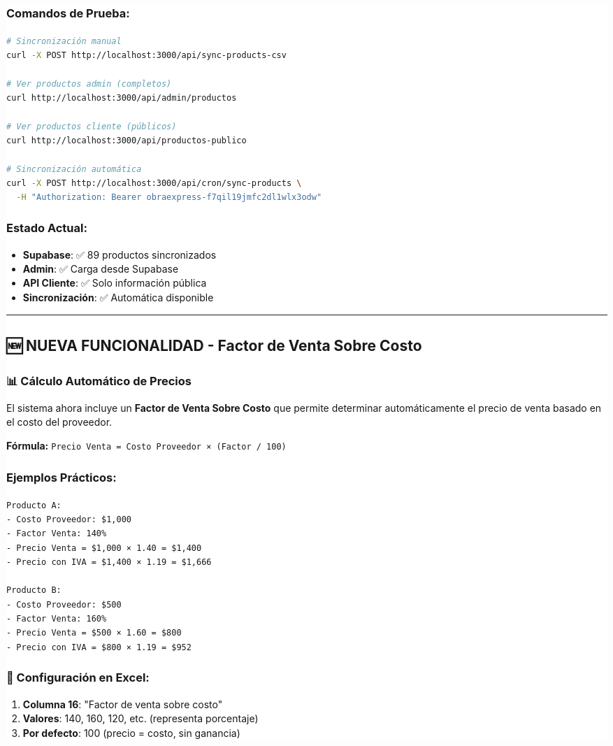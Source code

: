 ### **Comandos de Prueba:**
```bash
# Sincronización manual
curl -X POST http://localhost:3000/api/sync-products-csv

# Ver productos admin (completos)
curl http://localhost:3000/api/admin/productos

# Ver productos cliente (públicos)  
curl http://localhost:3000/api/productos-publico

# Sincronización automática
curl -X POST http://localhost:3000/api/cron/sync-products \
  -H "Authorization: Bearer obraexpress-f7qil19jmfc2dl1wlx3odw"
```

### **Estado Actual:**
- **Supabase**: ✅ 89 productos sincronizados
- **Admin**: ✅ Carga desde Supabase
- **API Cliente**: ✅ Solo información pública
- **Sincronización**: ✅ Automática disponible

---

## 🆕 **NUEVA FUNCIONALIDAD - Factor de Venta Sobre Costo**

### **📊 Cálculo Automático de Precios**
El sistema ahora incluye un **Factor de Venta Sobre Costo** que permite determinar automáticamente el precio de venta basado en el costo del proveedor.

**Fórmula:** `Precio Venta = Costo Proveedor × (Factor / 100)`

### **Ejemplos Prácticos:**
```
Producto A:
- Costo Proveedor: $1,000
- Factor Venta: 140%
- Precio Venta = $1,000 × 1.40 = $1,400
- Precio con IVA = $1,400 × 1.19 = $1,666

Producto B:
- Costo Proveedor: $500  
- Factor Venta: 160%
- Precio Venta = $500 × 1.60 = $800
- Precio con IVA = $800 × 1.19 = $952
```

### **🔧 Configuración en Excel:**
1. **Columna 16**: "Factor de venta sobre costo" 
2. **Valores**: 140, 160, 120, etc. (representa porcentaje)
3. **Por defecto**: 100 (precio = costo, sin ganancia)
